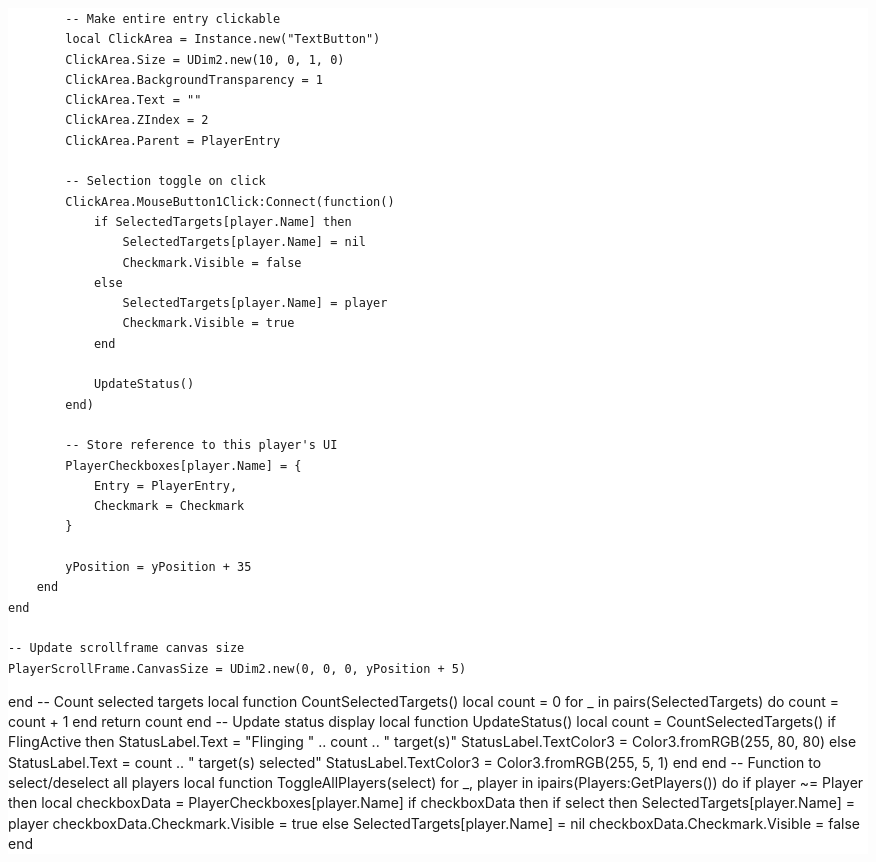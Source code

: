             -- Make entire entry clickable
            local ClickArea = Instance.new("TextButton")
            ClickArea.Size = UDim2.new(10, 0, 1, 0)
            ClickArea.BackgroundTransparency = 1
            ClickArea.Text = ""
            ClickArea.ZIndex = 2
            ClickArea.Parent = PlayerEntry
            
            -- Selection toggle on click
            ClickArea.MouseButton1Click:Connect(function()
                if SelectedTargets[player.Name] then
                    SelectedTargets[player.Name] = nil
                    Checkmark.Visible = false
                else
                    SelectedTargets[player.Name] = player
                    Checkmark.Visible = true
                end
                
                UpdateStatus()
            end)
            
            -- Store reference to this player's UI
            PlayerCheckboxes[player.Name] = {
                Entry = PlayerEntry,
                Checkmark = Checkmark
            }
            
            yPosition = yPosition + 35
        end
    end
    
    -- Update scrollframe canvas size
    PlayerScrollFrame.CanvasSize = UDim2.new(0, 0, 0, yPosition + 5)
end
-- Count selected targets
local function CountSelectedTargets()
    local count = 0
    for _ in pairs(SelectedTargets) do
        count = count + 1
    end
    return count
end
-- Update status display
local function UpdateStatus()
    local count = CountSelectedTargets()
    if FlingActive then
        StatusLabel.Text = "Flinging " .. count .. " target(s)"
        StatusLabel.TextColor3 = Color3.fromRGB(255, 80, 80)
    else
        StatusLabel.Text = count .. " target(s) selected" 
        StatusLabel.TextColor3 = Color3.fromRGB(255, 5, 1)
    end
end
-- Function to select/deselect all players
local function ToggleAllPlayers(select)
    for _, player in ipairs(Players:GetPlayers()) do
        if player ~= Player then
            local checkboxData = PlayerCheckboxes[player.Name]
            if checkboxData then
                if select then
                    SelectedTargets[player.Name] = player
                    checkboxData.Checkmark.Visible = true
                else
                    SelectedTargets[player.Name] = nil
                    checkboxData.Checkmark.Visible = false
                end